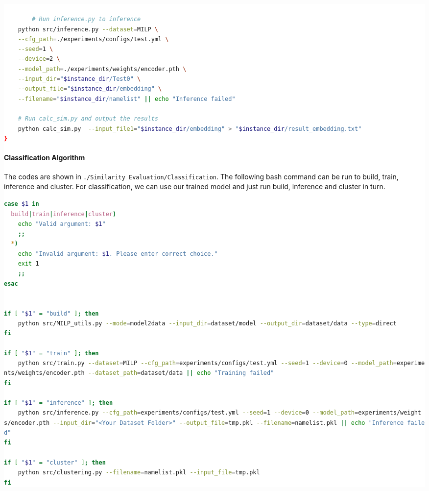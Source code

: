 ```bash
		
		# Run inference.py to inference
    python src/inference.py --dataset=MILP \
    --cfg_path=./experiments/configs/test.yml \
    --seed=1 \
    --device=2 \
    --model_path=./experiments/weights/encoder.pth \
    --input_dir="$instance_dir/Test0" \
    --output_file="$instance_dir/embedding" \
    --filename="$instance_dir/namelist" || echo "Inference failed"

    # Run calc_sim.py and output the results
    python calc_sim.py  --input_file1="$instance_dir/embedding" > "$instance_dir/result_embedding.txt"
}

```

#### Classification Algorithm

The codes are shown in `./Similarity Evaluation/Classification`. The following bash command can be run to build, train, inference and cluster. For classification, we can use our trained model and just run build, inference and cluster in turn.

```bash
case $1 in
  build|train|inference|cluster)
    echo "Valid argument: $1"
    ;;
  *)
    echo "Invalid argument: $1. Please enter correct choice."
    exit 1
    ;;
esac


if [ "$1" = "build" ]; then
    python src/MILP_utils.py --mode=model2data --input_dir=dataset/model --output_dir=dataset/data --type=direct
fi

if [ "$1" = "train" ]; then
    python src/train.py --dataset=MILP --cfg_path=experiments/configs/test.yml --seed=1 --device=0 --model_path=experiments/weights/encoder.pth --dataset_path=dataset/data || echo "Training failed"
fi

if [ "$1" = "inference" ]; then
    python src/inference.py --cfg_path=experiments/configs/test.yml --seed=1 --device=0 --model_path=experiments/weights/encoder.pth --input_dir="<Your Dataset Folder>" --output_file=tmp.pkl --filename=namelist.pkl || echo "Inference failed"
fi

if [ "$1" = "cluster" ]; then
    python src/clustering.py --filename=namelist.pkl --input_file=tmp.pkl
fi
```

